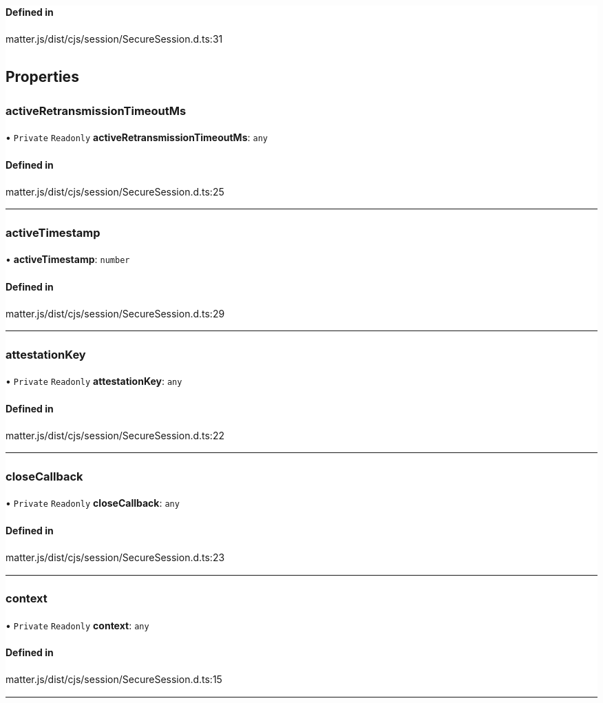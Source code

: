 #### Defined in

matter.js/dist/cjs/session/SecureSession.d.ts:31

## Properties

### activeRetransmissionTimeoutMs

• `Private` `Readonly` **activeRetransmissionTimeoutMs**: `any`

#### Defined in

matter.js/dist/cjs/session/SecureSession.d.ts:25

___

### activeTimestamp

• **activeTimestamp**: `number`

#### Defined in

matter.js/dist/cjs/session/SecureSession.d.ts:29

___

### attestationKey

• `Private` `Readonly` **attestationKey**: `any`

#### Defined in

matter.js/dist/cjs/session/SecureSession.d.ts:22

___

### closeCallback

• `Private` `Readonly` **closeCallback**: `any`

#### Defined in

matter.js/dist/cjs/session/SecureSession.d.ts:23

___

### context

• `Private` `Readonly` **context**: `any`

#### Defined in

matter.js/dist/cjs/session/SecureSession.d.ts:15

___
